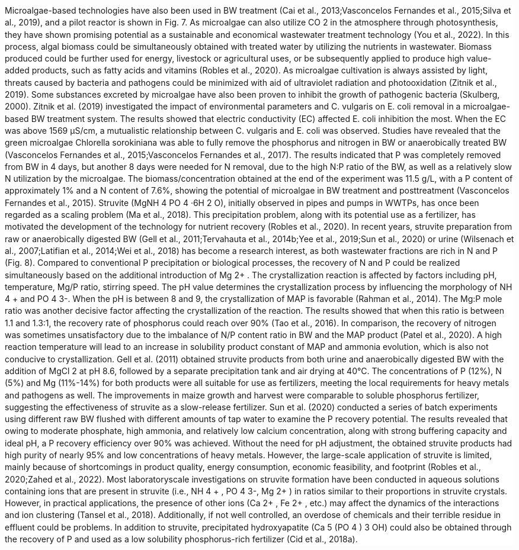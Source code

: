 Microalgae-based technologies have also been used in BW treatment (Cai et al., 2013;Vasconcelos Fernandes et al., 2015;Silva et al., 2019), and a pilot reactor is shown in Fig. 7. As microalgae can also utilize CO 2 in the atmosphere through photosynthesis, they have shown promising potential as a sustainable and economical wastewater treatment technology (You et al., 2022). In this process, algal biomass could be simultaneously obtained with treated water by utilizing the nutrients in wastewater. Biomass produced could be further used for energy, livestock or agricultural uses, or be subsequently applied to produce high value-added products, such as fatty acids and vitamins (Robles et al., 2020). As microalgae cultivation is always assisted by light, threats caused by bacteria and pathogens could be minimized with aid of ultraviolet radiation and photooxidation (Zitnik et al., 2019). Some substances excreted by microalgae have also been proven to inhibit the growth of pathogenic bacteria (Skulberg, 2000). Zitnik et al. (2019) investigated the impact of environmental parameters and C. vulgaris on E. coli removal in a microalgae-based BW treatment system. The results showed that electric conductivity (EC) affected E. coli inhibition the most. When the EC was above 1569 μS/cm, a mutualistic relationship between C. vulgaris and E. coli was observed. Studies have revealed that the green microalgae Chlorella sorokiniana was able to fully remove the phosphorus and nitrogen in BW or anaerobically treated BW (Vasconcelos Fernandes et al., 2015;Vasconcelos Fernandes et al., 2017). The results indicated that P was completely removed from BW in 4 days, but another 8 days were needed for N removal, due to the high N:P ratio of the BW, as well as a relatively slow N utilization by the microalgae. The biomass/concentration obtained at the end of the experiment was 11.5 g/L, with a P content of approximately 1% and a N content of 7.6%, showing the potential of microalgae in BW treatment and posttreatment (Vasconcelos Fernandes et al., 2015). Struvite (MgNH 4 PO 4 ·6H 2 O), initially observed in pipes and pumps in WWTPs, has once been regarded as a scaling problem (Ma et al., 2018). This precipitation problem, along with its potential use as a fertilizer, has motivated the development of the technology for nutrient recovery (Robles et al., 2020). In recent years, struvite preparation from raw or anaerobically digested BW (Gell et al., 2011;Tervahauta et al., 2014b;Yee et al., 2019;Sun et al., 2020) or urine (Wilsenach et al., 2007;Latifian et al., 2014;Wei et al., 2018) has become a research interest, as both wastewater fractions are rich in N and P (Fig. 8). Compared to conventional P precipitation or biological processes, the recovery of N and P could be realized simultaneously based on the additional introduction of Mg 2+ . The crystallization reaction is affected by factors including pH, temperature, Mg/P ratio, stirring speed. The pH value determines the crystallization process by influencing the morphology of NH 4 + and PO 4 3-. When the pH is between 8 and 9, the crystallization of MAP is favorable (Rahman et al., 2014). The Mg:P mole ratio was another decisive factor affecting the crystallization of the reaction. The results showed that when this ratio is between 1.1 and 1.3:1, the recovery rate of phosphorus could reach over 90% (Tao et al., 2016). In comparison, the recovery of nitrogen was sometimes unsatisfactory due to the imbalance of N/P content ratio in BW and the MAP product (Patel et al., 2020). A high reaction temperature will lead to an increase in solubility product constant of MAP and ammonia evolution, which is also not conducive to crystallization. Gell et al. (2011) obtained struvite products from both urine and anaerobically digested BW with the addition of MgCl 2 at pH 8.6, followed by a separate precipitation tank and air drying at 40°C. The concentrations of P (12%), N (5%) and Mg (11%-14%) for both products were all suitable for use as fertilizers, meeting the local requirements for heavy metals and pathogens as well. The improvements in maize growth and harvest were comparable to soluble phosphorus fertilizer, suggesting the effectiveness of struvite as a slow-release fertilizer. Sun et al. (2020) conducted a series of batch experiments using different raw BW flushed with different amounts of tap water to examine the P recovery potential. The results revealed that owing to moderate phosphate, high ammonia, and relatively low calcium concentration, along with strong buffering capacity and ideal pH, a P recovery efficiency over 90% was achieved. Without the need for pH adjustment, the obtained struvite products had high purity of nearly 95% and low concentrations of heavy metals. However, the large-scale application of struvite is limited, mainly because of shortcomings in product quality, energy consumption, economic feasibility, and footprint (Robles et al., 2020;Zahed et al., 2022). Most laboratoryscale investigations on struvite formation have been conducted in aqueous solutions containing ions that are present in struvite (i.e., NH 4 + , PO 4 3-, Mg 2+ ) in ratios similar to their proportions in struvite crystals. However, in practical applications, the presence of other ions (Ca 2+ , Fe 2+ , etc.) may affect the dynamics of the interactions and ion clustering (Tansel et al., 2018). Additionally, if not well controlled, an overdose of chemicals and their terrible residue in effluent could be problems. In addition to struvite, precipitated hydroxyapatite (Ca 5 (PO 4 ) 3 OH) could also be obtained through the recovery of P and used as a low solubility phosphorus-rich fertilizer (Cid et al., 2018a).

